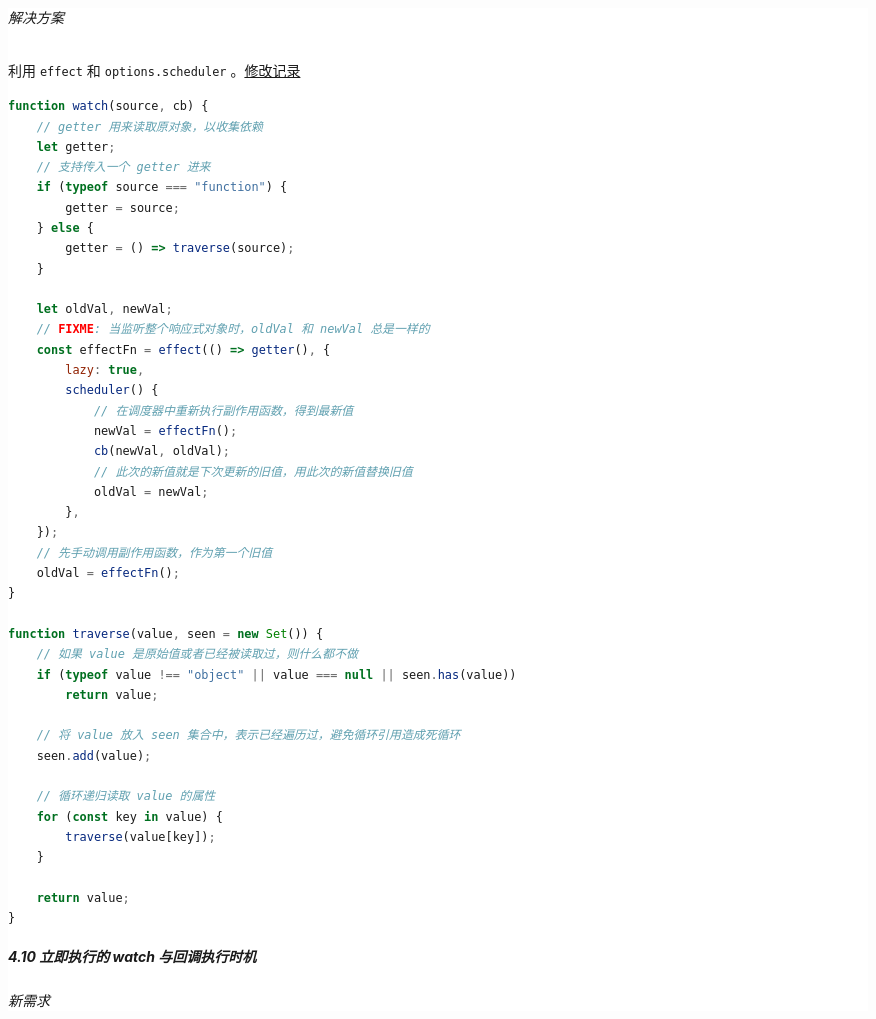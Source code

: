 ###### 解决方案

利用 `effect` 和 `options.scheduler` 。[修改记录](https://gitee.com/jokerwon/my-vue/commit/dae666b5f4db0ad813173c4467802753b7eba26a)

~~~js
function watch(source, cb) {
    // getter 用来读取原对象，以收集依赖
    let getter;
    // 支持传入一个 getter 进来
    if (typeof source === "function") {
        getter = source;
    } else {
        getter = () => traverse(source);
    }

    let oldVal, newVal;
    // FIXME: 当监听整个响应式对象时，oldVal 和 newVal 总是一样的
    const effectFn = effect(() => getter(), {
        lazy: true,
        scheduler() {
            // 在调度器中重新执行副作用函数，得到最新值
            newVal = effectFn();
            cb(newVal, oldVal);
            // 此次的新值就是下次更新的旧值，用此次的新值替换旧值
            oldVal = newVal;
        },
    });
    // 先手动调用副作用函数，作为第一个旧值
    oldVal = effectFn();
}

function traverse(value, seen = new Set()) {
    // 如果 value 是原始值或者已经被读取过，则什么都不做
    if (typeof value !== "object" || value === null || seen.has(value))
        return value;

    // 将 value 放入 seen 集合中，表示已经遍历过，避免循环引用造成死循环
    seen.add(value);

    // 循环递归读取 value 的属性
    for (const key in value) {
        traverse(value[key]);
    }

    return value;
}
~~~



##### 4.10 立即执行的 watch 与回调执行时机

###### 新需求
